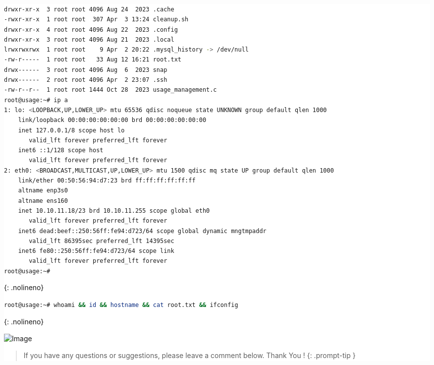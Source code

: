 ```bash
drwxr-xr-x  3 root root 4096 Aug 24  2023 .cache
-rwxr-xr-x  1 root root  307 Apr  3 13:24 cleanup.sh
drwxr-xr-x  4 root root 4096 Aug 22  2023 .config
drwxr-xr-x  3 root root 4096 Aug 21  2023 .local
lrwxrwxrwx  1 root root    9 Apr  2 20:22 .mysql_history -> /dev/null
-rw-r-----  1 root root   33 Aug 12 16:21 root.txt
drwx------  3 root root 4096 Aug  6  2023 snap
drwx------  2 root root 4096 Apr  2 23:07 .ssh
-rw-r--r--  1 root root 1444 Oct 28  2023 usage_management.c
root@usage:~# ip a
1: lo: <LOOPBACK,UP,LOWER_UP> mtu 65536 qdisc noqueue state UNKNOWN group default qlen 1000
    link/loopback 00:00:00:00:00:00 brd 00:00:00:00:00:00
    inet 127.0.0.1/8 scope host lo
       valid_lft forever preferred_lft forever
    inet6 ::1/128 scope host 
       valid_lft forever preferred_lft forever
2: eth0: <BROADCAST,MULTICAST,UP,LOWER_UP> mtu 1500 qdisc mq state UP group default qlen 1000
    link/ether 00:50:56:94:d7:23 brd ff:ff:ff:ff:ff:ff
    altname enp3s0
    altname ens160
    inet 10.10.11.18/23 brd 10.10.11.255 scope global eth0
       valid_lft forever preferred_lft forever
    inet6 dead:beef::250:56ff:fe94:d723/64 scope global dynamic mngtmpaddr 
       valid_lft 86395sec preferred_lft 14395sec
    inet6 fe80::250:56ff:fe94:d723/64 scope link 
       valid_lft forever preferred_lft forever
root@usage:~# 

```
{: .nolineno}

```bash
root@usage:~# whoami && id && hostname && cat root.txt && ifconfig
```
{: .nolineno}

![Image](Pasted%20image%2020240812224556.png)





> If you have any questions or suggestions, please leave a comment below.
> Thank You ! 
{: .prompt-tip }